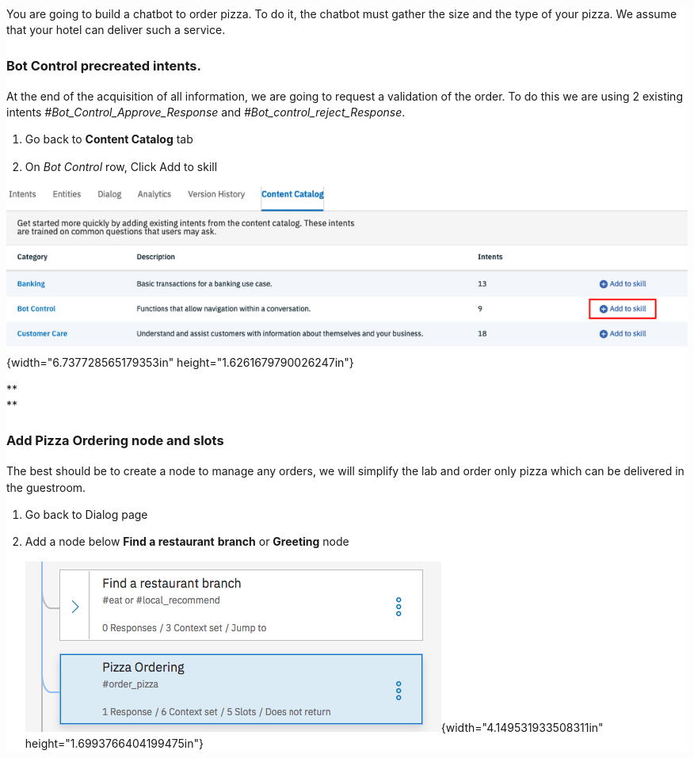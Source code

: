 You are going to build a chatbot to order pizza. To do it, the chatbot
must gather the size and the type of your pizza. We assume that your
hotel can deliver such a service.

### Bot Control precreated intents.

At the end of the acquisition of all information, we are going to
request a validation of the order. To do this we are using 2 existing
intents *\#Bot\_Control\_Approve\_Response* and
*\#Bot\_control\_reject\_Response*.

1.  Go back to **Content Catalog** tab

2.  On *Bot Control* row, Click Add to skill

![](./media/image3.png){width="6.737728565179353in"
height="1.6261679790026247in"}

**\
**

### Add Pizza Ordering node and slots

The best should be to create a node to manage any orders, we will
simplify the lab and order only pizza which can be delivered in the
guestroom.

1.  Go back to Dialog page

2.  Add a node below **Find a restaurant** **branch** or **Greeting**
    node

    ![](./media/image4.png){width="4.149531933508311in"
    height="1.6993766404199475in"}
